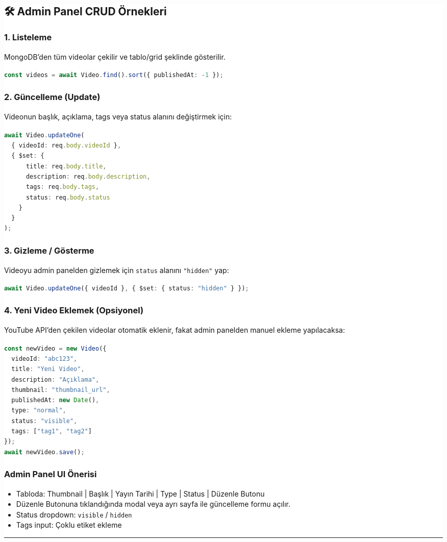 
## 🛠️ Admin Panel CRUD Örnekleri

### 1. Listeleme
MongoDB’den tüm videolar çekilir ve tablo/grid şeklinde gösterilir.

```ts
const videos = await Video.find().sort({ publishedAt: -1 });
```

### 2. Güncelleme (Update)
Videonun başlık, açıklama, tags veya status alanını değiştirmek için:

```ts
await Video.updateOne(
  { videoId: req.body.videoId },
  { $set: {
      title: req.body.title,
      description: req.body.description,
      tags: req.body.tags,
      status: req.body.status
    } 
  }
);
```

### 3. Gizleme / Gösterme
Videoyu admin panelden gizlemek için `status` alanını `"hidden"` yap:

```ts
await Video.updateOne({ videoId }, { $set: { status: "hidden" } });
```

### 4. Yeni Video Eklemek (Opsiyonel)
YouTube API’den çekilen videolar otomatik eklenir, fakat admin panelden manuel ekleme yapılacaksa:

```ts
const newVideo = new Video({
  videoId: "abc123",
  title: "Yeni Video",
  description: "Açıklama",
  thumbnail: "thumbnail_url",
  publishedAt: new Date(),
  type: "normal",
  status: "visible",
  tags: ["tag1", "tag2"]
});
await newVideo.save();
```

### Admin Panel UI Önerisi
- Tabloda: Thumbnail | Başlık | Yayın Tarihi | Type | Status | Düzenle Butonu  
- Düzenle Butonuna tıklandığında modal veya ayrı sayfa ile güncelleme formu açılır.  
- Status dropdown: `visible` / `hidden`  
- Tags input: Çoklu etiket ekleme  

---